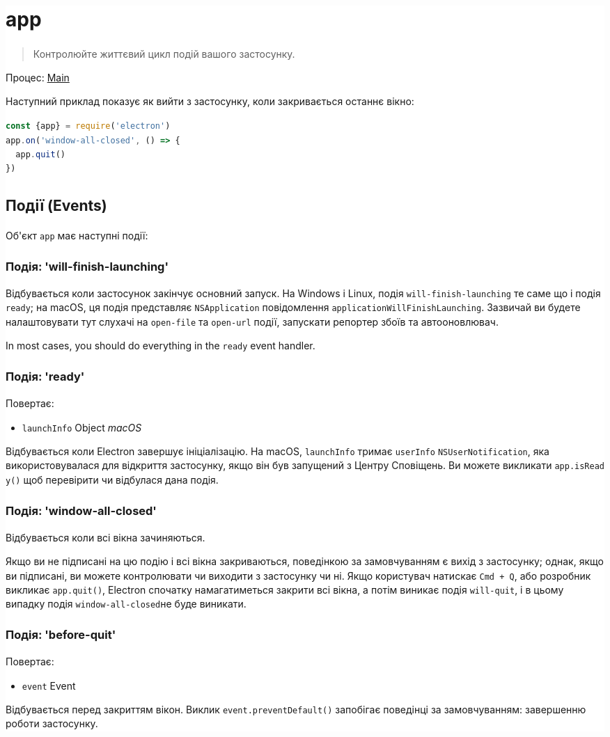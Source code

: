 # app

> Контролюйте життєвий цикл подій вашого застосунку.

Процес: [Main](../glossary.md#main-process)

Наступний приклад показує як вийти з застосунку, коли закривається останнє вікно:

```javascript
const {app} = require('electron')
app.on('window-all-closed', () => {
  app.quit()
})
```

## Події (Events)

Об'єкт `app` має наступні події:

### Подія: 'will-finish-launching'

Відбувається коли застосунок закінчує основний запуск. На Windows і Linux, подія `will-finish-launching` те саме що і подія `ready`; на macOS, ця подія представляє `NSApplication` повідомлення `applicationWillFinishLaunching`. Зазвичай ви будете налаштовувати тут слухачі на `open-file` та `open-url` події, запускати репортер збоїв та автооновлювач.

In most cases, you should do everything in the `ready` event handler.

### Подія: 'ready'

Повертає:

* `launchInfo` Object *macOS*

Відбувається коли Electron завершує ініціалізацію. На macOS, `launchInfo` тримає `userInfo` `NSUserNotification`, яка використовувалася для відкриття застосунку, якщо він був запущений з Центру Сповіщень. Ви можете викликати `app.isReady()` щоб перевірити чи відбулася дана подія.

### Подія: 'window-all-closed'

Відбувається коли всі вікна зачиняються.

Якщо ви не підписані на цю подію і всі вікна закриваються, поведінкою за замовчуванням є вихід з застосунку; однак, якщо ви підписані, ви можете контролювати чи виходити з застосунку чи ні. Якщо користувач натискає `Cmd + Q`, або розробник викликає `app.quit()`, Electron спочатку намагатиметься закрити всі вікна, а потім виникає подія `will-quit`, і в цьому випадку подія `window-all-closed`не буде виникати.

### Подія: 'before-quit'

Повертає:

* `event` Event

Відбувається перед закриттям вікон. Виклик `event.preventDefault()` запобігає поведінці за замовчуванням: завершенню роботи застосунку.
